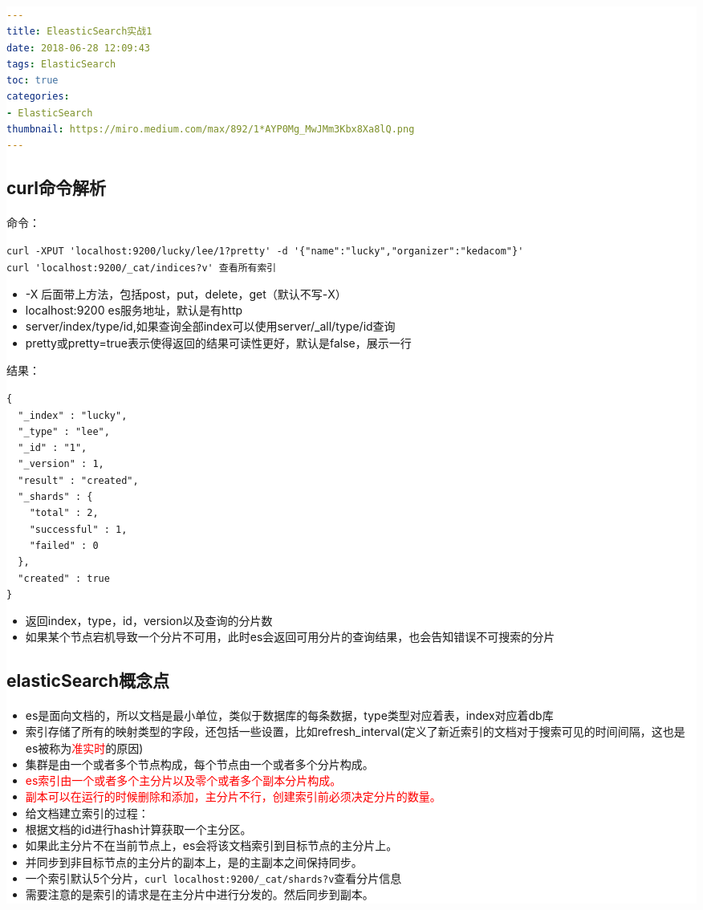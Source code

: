 ```yaml
---
title: EleasticSearch实战1
date: 2018-06-28 12:09:43
tags: ElasticSearch
toc: true
categories:
- ElasticSearch
thumbnail: https://miro.medium.com/max/892/1*AYP0Mg_MwJMm3Kbx8Xa8lQ.png
---
```

## curl命令解析

命令：
``` -java
curl -XPUT 'localhost:9200/lucky/lee/1?pretty' -d '{"name":"lucky","organizer":"kedacom"}'
curl 'localhost:9200/_cat/indices?v' 查看所有索引
```
 * -X 后面带上方法，包括post，put，delete，get（默认不写-X）
 * localhost:9200 es服务地址，默认是有http
 * server/index/type/id,如果查询全部index可以使用server/_all/type/id查询
 * pretty或pretty=true表示使得返回的结果可读性更好，默认是false，展示一行

结果：
``` -java
{
  "_index" : "lucky",
  "_type" : "lee",
  "_id" : "1",
  "_version" : 1,
  "result" : "created",
  "_shards" : {
    "total" : 2,
    "successful" : 1,
    "failed" : 0
  },
  "created" : true
}
```


* 返回index，type，id，version以及查询的分片数
* 如果某个节点宕机导致一个分片不可用，此时es会返回可用分片的查询结果，也会告知错误不可搜索的分片

## elasticSearch概念点

* es是面向文档的，所以文档是最小单位，类似于数据库的每条数据，type类型对应着表，index对应着db库
* 索引存储了所有的映射类型的字段，还包括一些设置，比如refresh_interval(定义了新近索引的文档对于搜索可见的时间间隔，这也是es被称为<font color="red">准实时</font>的原因)
* 集群是由一个或者多个节点构成，每个节点由一个或者多个分片构成。
* <font color="red">es索引由一个或者多个主分片以及零个或者多个副本分片构成。</font>
* <font color="red">副本可以在运行的时候删除和添加，主分片不行，创建索引前必须决定分片的数量。</font>
* 给文档建立索引的过程：
 * 根据文档的id进行hash计算获取一个主分区。
 * 如果此主分片不在当前节点上，es会将该文档索引到目标节点的主分片上。
 * 并同步到非目标节点的主分片的副本上，是的主副本之间保持同步。
 * 一个索引默认5个分片，`curl localhost:9200/_cat/shards?v`查看分片信息
 * 需要注意的是索引的请求是在主分片中进行分发的。然后同步到副本。
